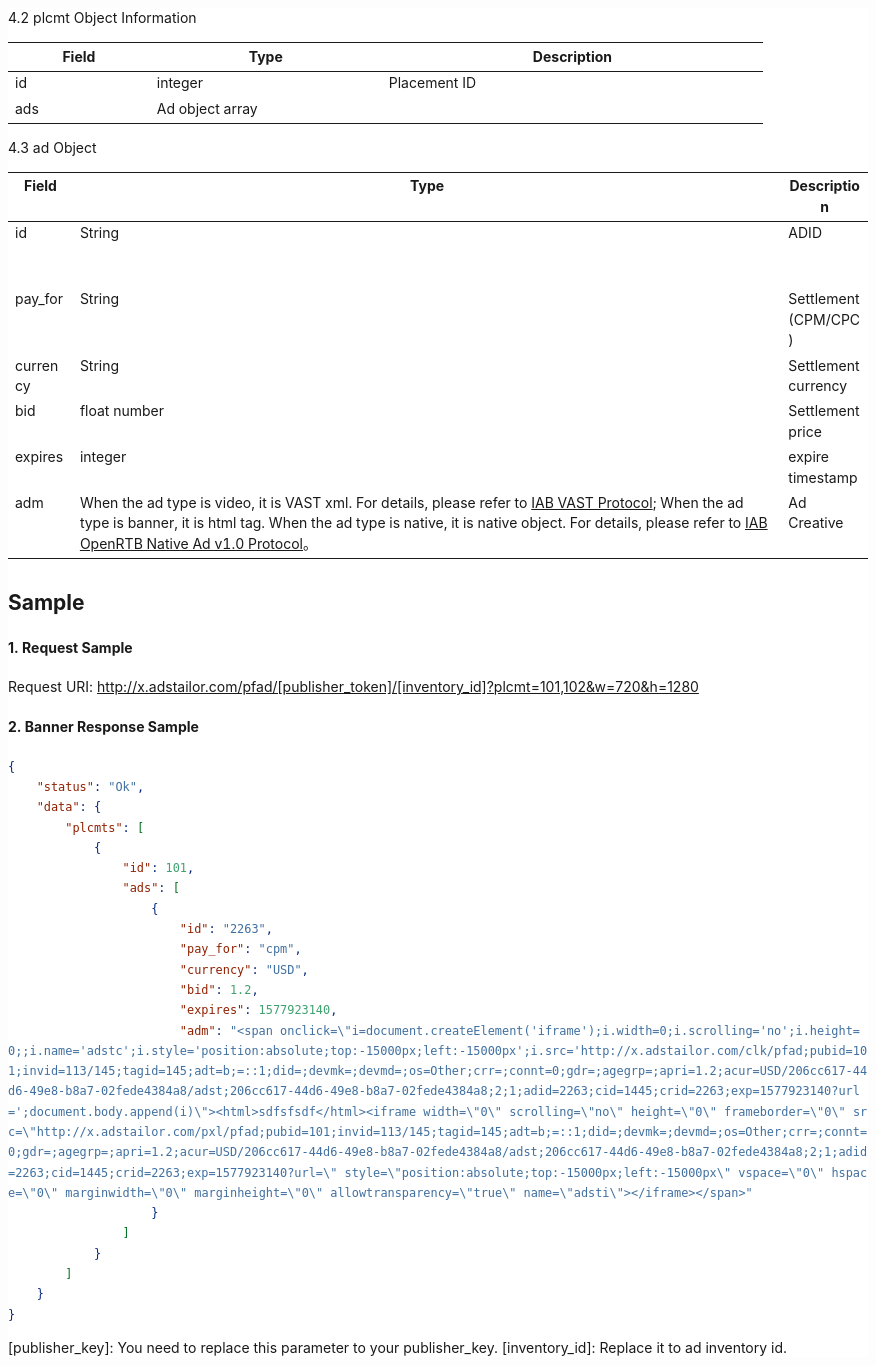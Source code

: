 4.2 plcmt Object Information

| Field                                                       | Type                                                     | Description           |
| ----------------------------------------------------------- | ------------------------------------------------------------ | ------------------ |
| id &emsp;&emsp;&emsp;&emsp;&emsp;&emsp;&emsp;&emsp; | integer&emsp;&emsp;&emsp;&emsp;&emsp;&emsp;&emsp;&emsp;&emsp;&emsp;&emsp;&emsp;&nbsp; | Placement ID&emsp;&emsp;&emsp;&emsp;&emsp;&emsp;&emsp;&emsp;&emsp;&emsp;&emsp;&emsp;&emsp;&emsp;&emsp;&emsp;&emsp;&emsp;&emsp;&emsp; |
| ads                                                          | Ad object array                                                   |                    |

4.3 ad Object

| Field                                                       | Type                                                     | Description        |
| ------------------------------------------------------------ | ------------------------------------------------------------ | --------------- |
| id &emsp;&emsp;&emsp;&emsp;&emsp;&emsp; | String | ADID |
| pay_for                                                      | String                                                       | Settlement (CPM/CPC) |
| currency                                                     | String                                                       | Settlement currency        |
| bid                                                          | float number                                                       | Settlement price        |
| expires                                                      | integer                                                         | expire timestamp      |
| adm                                                          | When the ad type is video, it is VAST xml. For details, please refer to [IAB VAST Protocol](https://www.iab.com/guidelines/digital-video-ad-serving-template-vast/); When the ad type is banner, it is html tag. When the ad type is native, it is native object. For details, please refer to [IAB OpenRTB Native Ad v1.0 Protocol](https://github.com/openrtb/OpenRTB/blob/76a6d25c74a0cc8f15b119549257856acfc62246/OpenRTB-Native-Ads-Specification-1_0-Final.pdf)。 | Ad Creative        |



## Sample

#### 1.&nbsp;Request Sample

Request URI: http://x.adstailor.com/pfad/[publisher_token]/[inventory_id]?plcmt=101,102&w=720&h=1280

#### 2.&nbsp;Banner Response Sample

```json
{
    "status": "Ok",
    "data": {
        "plcmts": [
            {
                "id": 101,
                "ads": [
                    {
                        "id": "2263",
                        "pay_for": "cpm",
                        "currency": "USD",
                        "bid": 1.2,
                        "expires": 1577923140,
                        "adm": "<span onclick=\"i=document.createElement('iframe');i.width=0;i.scrolling='no';i.height=0;;i.name='adstc';i.style='position:absolute;top:-15000px;left:-15000px';i.src='http://x.adstailor.com/clk/pfad;pubid=101;invid=113/145;tagid=145;adt=b;=::1;did=;devmk=;devmd=;os=Other;crr=;connt=0;gdr=;agegrp=;apri=1.2;acur=USD/206cc617-44d6-49e8-b8a7-02fede4384a8/adst;206cc617-44d6-49e8-b8a7-02fede4384a8;2;1;adid=2263;cid=1445;crid=2263;exp=1577923140?url=';document.body.append(i)\"><html>sdfsfsdf</html><iframe width=\"0\" scrolling=\"no\" height=\"0\" frameborder=\"0\" src=\"http://x.adstailor.com/pxl/pfad;pubid=101;invid=113/145;tagid=145;adt=b;=::1;did=;devmk=;devmd=;os=Other;crr=;connt=0;gdr=;agegrp=;apri=1.2;acur=USD/206cc617-44d6-49e8-b8a7-02fede4384a8/adst;206cc617-44d6-49e8-b8a7-02fede4384a8;2;1;adid=2263;cid=1445;crid=2263;exp=1577923140?url=\" style=\"position:absolute;top:-15000px;left:-15000px\" vspace=\"0\" hspace=\"0\" marginwidth=\"0\" marginheight=\"0\" allowtransparency=\"true\" name=\"adsti\"></iframe></span>"
                    }
                ]
            }
        ]
    }
}
```


[publisher_key]: You need to replace this parameter to your publisher_key.
[inventory_id]: Replace it to ad inventory id.